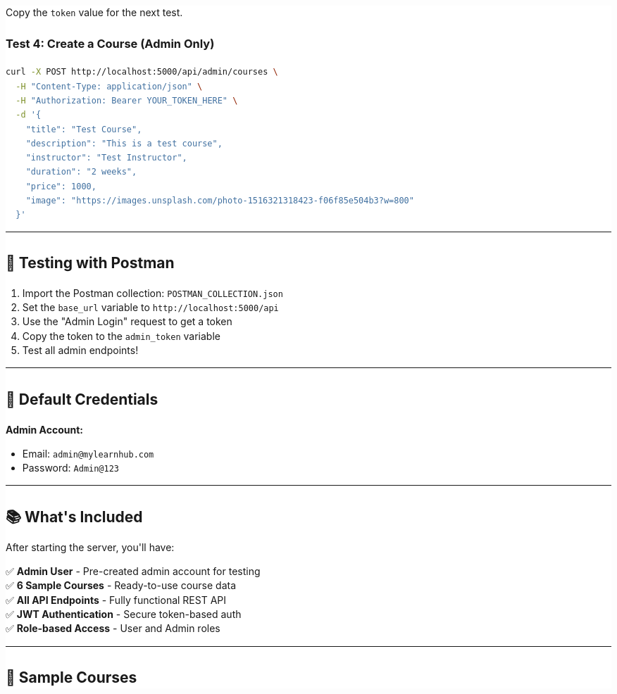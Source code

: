 Copy the `token` value for the next test.

### Test 4: Create a Course (Admin Only)

```bash
curl -X POST http://localhost:5000/api/admin/courses \
  -H "Content-Type: application/json" \
  -H "Authorization: Bearer YOUR_TOKEN_HERE" \
  -d '{
    "title": "Test Course",
    "description": "This is a test course",
    "instructor": "Test Instructor",
    "duration": "2 weeks",
    "price": 1000,
    "image": "https://images.unsplash.com/photo-1516321318423-f06f85e504b3?w=800"
  }'
```

---

## 📱 Testing with Postman

1. Import the Postman collection: `POSTMAN_COLLECTION.json`
2. Set the `base_url` variable to `http://localhost:5000/api`
3. Use the "Admin Login" request to get a token
4. Copy the token to the `admin_token` variable
5. Test all admin endpoints!

---

## 🔐 Default Credentials

**Admin Account:**
- Email: `admin@mylearnhub.com`
- Password: `Admin@123`

---

## 📚 What's Included

After starting the server, you'll have:

✅ **Admin User** - Pre-created admin account for testing  
✅ **6 Sample Courses** - Ready-to-use course data  
✅ **All API Endpoints** - Fully functional REST API  
✅ **JWT Authentication** - Secure token-based auth  
✅ **Role-based Access** - User and Admin roles  

---

## 🎨 Sample Courses
